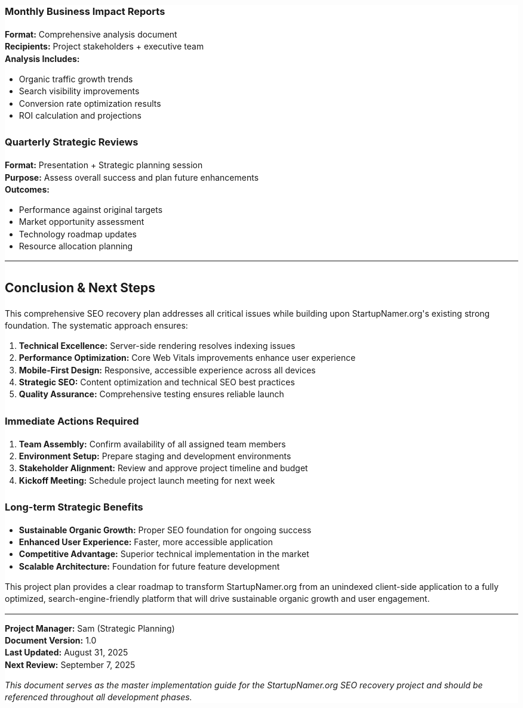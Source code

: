 ### Monthly Business Impact Reports
**Format:** Comprehensive analysis document  
**Recipients:** Project stakeholders + executive team  
**Analysis Includes:**
- Organic traffic growth trends
- Search visibility improvements
- Conversion rate optimization results
- ROI calculation and projections

### Quarterly Strategic Reviews
**Format:** Presentation + Strategic planning session  
**Purpose:** Assess overall success and plan future enhancements  
**Outcomes:**
- Performance against original targets
- Market opportunity assessment
- Technology roadmap updates
- Resource allocation planning

---

## Conclusion & Next Steps

This comprehensive SEO recovery plan addresses all critical issues while building upon StartupNamer.org's existing strong foundation. The systematic approach ensures:

1. **Technical Excellence:** Server-side rendering resolves indexing issues
2. **Performance Optimization:** Core Web Vitals improvements enhance user experience
3. **Mobile-First Design:** Responsive, accessible experience across all devices  
4. **Strategic SEO:** Content optimization and technical SEO best practices
5. **Quality Assurance:** Comprehensive testing ensures reliable launch

### Immediate Actions Required
1. **Team Assembly:** Confirm availability of all assigned team members
2. **Environment Setup:** Prepare staging and development environments
3. **Stakeholder Alignment:** Review and approve project timeline and budget
4. **Kickoff Meeting:** Schedule project launch meeting for next week

### Long-term Strategic Benefits
- **Sustainable Organic Growth:** Proper SEO foundation for ongoing success
- **Enhanced User Experience:** Faster, more accessible application
- **Competitive Advantage:** Superior technical implementation in the market
- **Scalable Architecture:** Foundation for future feature development

This project plan provides a clear roadmap to transform StartupNamer.org from an unindexed client-side application to a fully optimized, search-engine-friendly platform that will drive sustainable organic growth and user engagement.

---

**Project Manager:** Sam (Strategic Planning)  
**Document Version:** 1.0  
**Last Updated:** August 31, 2025  
**Next Review:** September 7, 2025

*This document serves as the master implementation guide for the StartupNamer.org SEO recovery project and should be referenced throughout all development phases.*